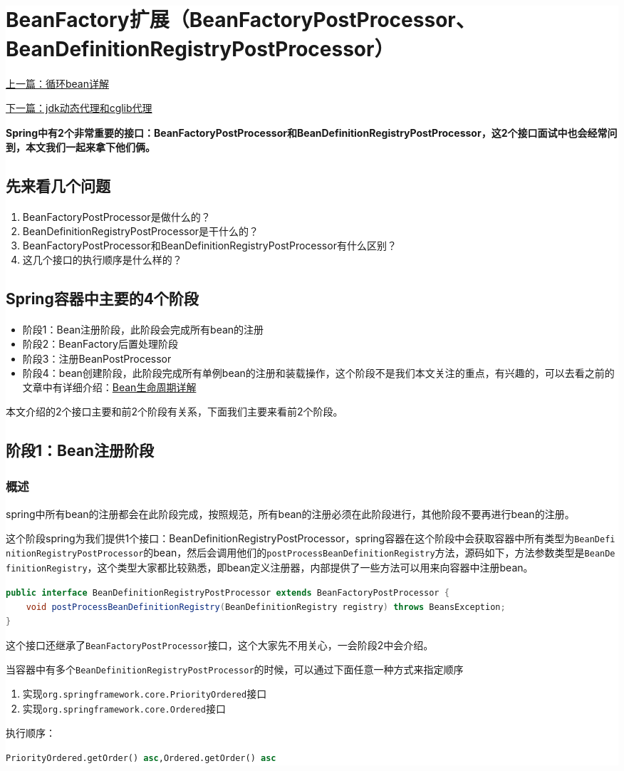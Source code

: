 
# BeanFactory扩展（BeanFactoryPostProcessor、BeanDefinitionRegistryPostProcessor） 

[上一篇：循环bean详解](http://www.itsoku.com/course/5/110)

[下一篇：jdk动态代理和cglib代理](http://www.itsoku.com/course/5/112)

**Spring中有2个非常重要的接口：BeanFactoryPostProcessor和BeanDefinitionRegistryPostProcessor，这2个接口面试中也会经常问到，本文我们一起来拿下他们俩。**

## 先来看几个问题

1.  BeanFactoryPostProcessor是做什么的？
2.  BeanDefinitionRegistryPostProcessor是干什么的？
3.  BeanFactoryPostProcessor和BeanDefinitionRegistryPostProcessor有什么区别？
4.  这几个接口的执行顺序是什么样的？

## Spring容器中主要的4个阶段

*   阶段1：Bean注册阶段，此阶段会完成所有bean的注册
*   阶段2：BeanFactory后置处理阶段
*   阶段3：注册BeanPostProcessor
*   阶段4：bean创建阶段，此阶段完成所有单例bean的注册和装载操作，这个阶段不是我们本文关注的重点，有兴趣的，可以去看之前的文章中有详细介绍：[Bean生命周期详解](http://www.itsoku.com/course/5/105)

本文介绍的2个接口主要和前2个阶段有关系，下面我们主要来看前2个阶段。

## 阶段1：Bean注册阶段

### 概述

spring中所有bean的注册都会在此阶段完成，按照规范，所有bean的注册必须在此阶段进行，其他阶段不要再进行bean的注册。

这个阶段spring为我们提供1个接口：BeanDefinitionRegistryPostProcessor，spring容器在这个阶段中会获取容器中所有类型为`BeanDefinitionRegistryPostProcessor`的bean，然后会调用他们的`postProcessBeanDefinitionRegistry`方法，源码如下，方法参数类型是`BeanDefinitionRegistry`，这个类型大家都比较熟悉，即bean定义注册器，内部提供了一些方法可以用来向容器中注册bean。

```java
public interface BeanDefinitionRegistryPostProcessor extends BeanFactoryPostProcessor {
    void postProcessBeanDefinitionRegistry(BeanDefinitionRegistry registry) throws BeansException;
}
```

这个接口还继承了`BeanFactoryPostProcessor`接口，这个大家先不用关心，一会阶段2中会介绍。

当容器中有多个`BeanDefinitionRegistryPostProcessor`的时候，可以通过下面任意一种方式来指定顺序

1.  实现`org.springframework.core.PriorityOrdered`接口
2.  实现`org.springframework.core.Ordered`接口

执行顺序：

```sql
PriorityOrdered.getOrder() asc,Ordered.getOrder() asc
```
